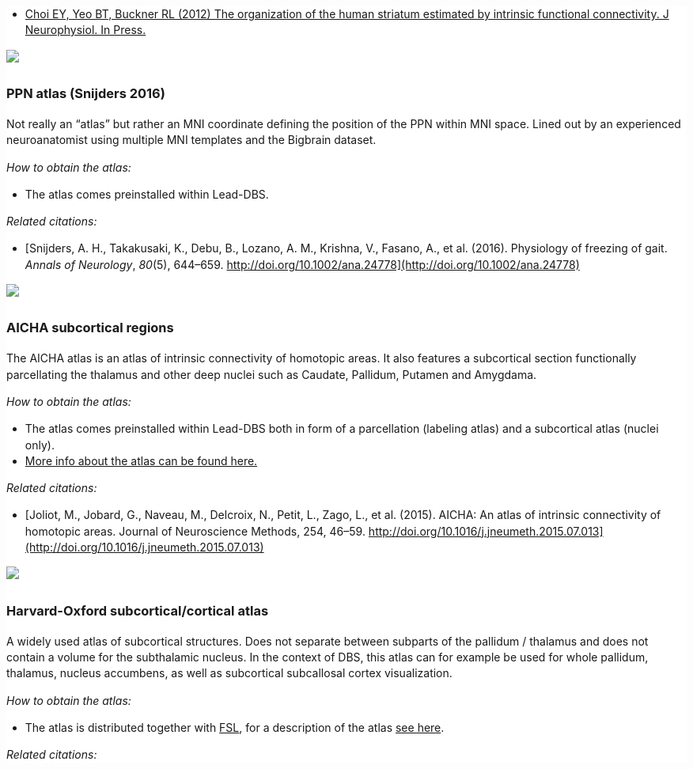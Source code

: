 *   [Choi EY, Yeo BT, Buckner RL (2012) The organization of the human striatum estimated by intrinsic functional connectivity. J Neurophysiol. In Press.](http://www.ncbi.nlm.nih.gov/pubmed/22832566)

<img src="http://www.lead-dbs.org/wp-content/uploads/Yeostriatum-300x238.png" height="100">

### **PPN atlas (Snijders 2016)**

Not really an “atlas” but rather an MNI coordinate defining the position of the PPN within MNI space. Lined out by an experienced neuroanatomist using multiple MNI templates and the Bigbrain dataset.

_How to obtain the atlas:_

*   The atlas comes preinstalled within Lead-DBS.

_Related citations:_

*   [Snijders, A. H., Takakusaki, K., Debu, B., Lozano, A. M., Krishna, V., Fasano, A., et al. (2016). Physiology of freezing of gait. _Annals of Neurology_, _80_(5), 644–659. http://doi.org/10.1002/ana.24778](http://doi.org/10.1002/ana.24778)


<img src="http://www.lead-dbs.org/wp-content/uploads/ppn-293x300.png" height="100">

### **AICHA subcortical regions**

The AICHA atlas is an atlas of intrinsic connectivity of homotopic areas. It also features a subcortical section functionally parcellating the thalamus and other deep nuclei such as Caudate, Pallidum, Putamen and Amygdama.

_How to obtain the atlas:_

*   The atlas comes preinstalled within Lead-DBS both in form of a parcellation (labeling atlas) and a subcortical atlas (nuclei only).
*   [More info about the atlas can be found here.](http://www.gin.cnrs.fr/AICHA)

_Related citations:_

*   [Joliot, M., Jobard, G., Naveau, M., Delcroix, N., Petit, L., Zago, L., et al. (2015). AICHA: An atlas of intrinsic connectivity of homotopic areas. Journal of Neuroscience Methods, 254, 46–59. http://doi.org/10.1016/j.jneumeth.2015.07.013](http://doi.org/10.1016/j.jneumeth.2015.07.013)

<img src="http://www.lead-dbs.org/wp-content/uploads/aichasubcortical-300x285.png" height="100">

### **Harvard-Oxford subcortical/cortical atlas**

A widely used atlas of subcortical structures. Does not separate between subparts of the pallidum / thalamus and does not contain a volume for the subthalamic nucleus. In the context of DBS, this atlas can for example be used for whole pallidum, thalamus, nucleus accumbens, as well as subcortical subcallosal cortex visualization.

_How to obtain the atlas:_

*   The atlas is distributed together with [FSL](http://fsl.fmrib.ox.ac.uk/fsl/fslwiki/), for a description of the atlas [see here](http://fsl.fmrib.ox.ac.uk/fsl/fslwiki/Atlases).

_Related citations:_
